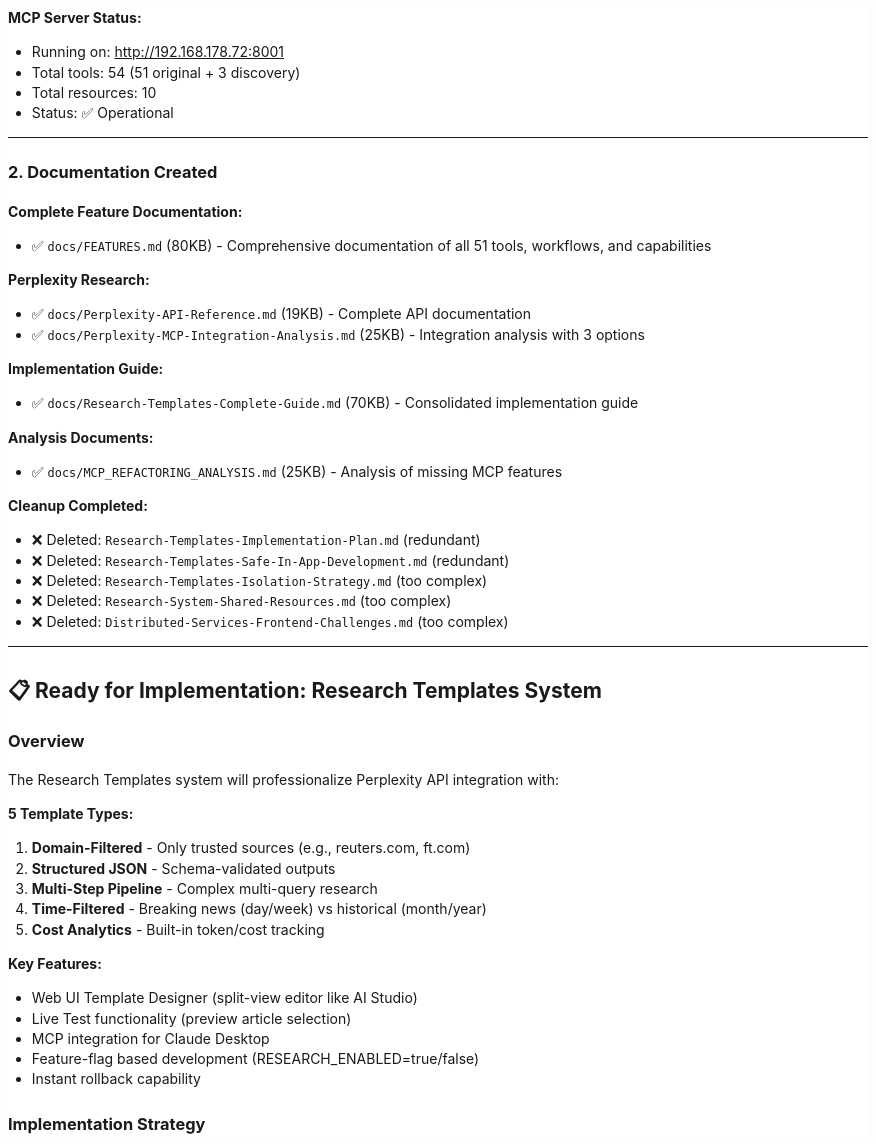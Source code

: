 **MCP Server Status:**
- Running on: http://192.168.178.72:8001
- Total tools: 54 (51 original + 3 discovery)
- Total resources: 10
- Status: ✅ Operational

---

### 2. Documentation Created

**Complete Feature Documentation:**
- ✅ `docs/FEATURES.md` (80KB) - Comprehensive documentation of all 51 tools, workflows, and capabilities

**Perplexity Research:**
- ✅ `docs/Perplexity-API-Reference.md` (19KB) - Complete API documentation
- ✅ `docs/Perplexity-MCP-Integration-Analysis.md` (25KB) - Integration analysis with 3 options

**Implementation Guide:**
- ✅ `docs/Research-Templates-Complete-Guide.md` (70KB) - Consolidated implementation guide

**Analysis Documents:**
- ✅ `docs/MCP_REFACTORING_ANALYSIS.md` (25KB) - Analysis of missing MCP features

**Cleanup Completed:**
- ❌ Deleted: `Research-Templates-Implementation-Plan.md` (redundant)
- ❌ Deleted: `Research-Templates-Safe-In-App-Development.md` (redundant)
- ❌ Deleted: `Research-Templates-Isolation-Strategy.md` (too complex)
- ❌ Deleted: `Research-System-Shared-Resources.md` (too complex)
- ❌ Deleted: `Distributed-Services-Frontend-Challenges.md` (too complex)

---

## 📋 Ready for Implementation: Research Templates System

### Overview

The Research Templates system will professionalize Perplexity API integration with:

**5 Template Types:**
1. **Domain-Filtered** - Only trusted sources (e.g., reuters.com, ft.com)
2. **Structured JSON** - Schema-validated outputs
3. **Multi-Step Pipeline** - Complex multi-query research
4. **Time-Filtered** - Breaking news (day/week) vs historical (month/year)
5. **Cost Analytics** - Built-in token/cost tracking

**Key Features:**
- Web UI Template Designer (split-view editor like AI Studio)
- Live Test functionality (preview article selection)
- MCP integration for Claude Desktop
- Feature-flag based development (RESEARCH_ENABLED=true/false)
- Instant rollback capability

### Implementation Strategy
